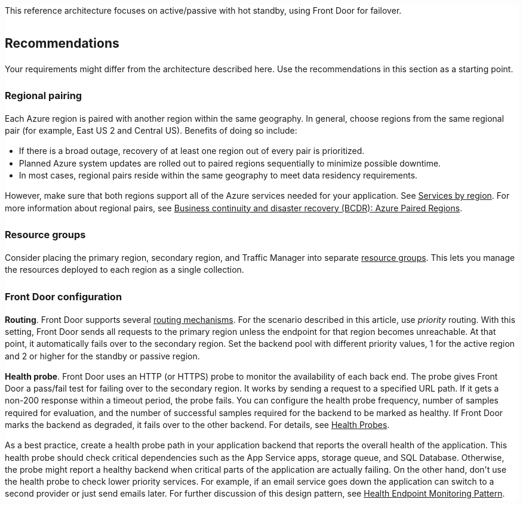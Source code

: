 This reference architecture focuses on active/passive with hot standby, using Front Door for failover.

## Recommendations

Your requirements might differ from the architecture described here. Use the recommendations in this section as a starting point.

### Regional pairing

Each Azure region is paired with another region within the same geography. In general, choose regions from the same regional pair (for example, East US 2 and Central US). Benefits of doing so include:

- If there is a broad outage, recovery of at least one region out of every pair is prioritized.
- Planned Azure system updates are rolled out to paired regions sequentially to minimize possible downtime.
- In most cases, regional pairs reside within the same geography to meet data residency requirements.

However, make sure that both regions support all of the Azure services needed for your application. See [Services by region][services-by-region]. For more information about regional pairs, see [Business continuity and disaster recovery (BCDR): Azure Paired Regions][regional-pairs].

### Resource groups

Consider placing the primary region, secondary region, and Traffic Manager into separate [resource groups][resource groups]. This lets you manage the resources deployed to each region as a single collection.

### Front Door configuration

**Routing**. Front Door supports several [routing mechanisms](https://docs.microsoft.com/azure/frontdoor/front-door-routing-methods#priority-based-traffic-routing). For the scenario described in this article, use *priority* routing. With this setting, Front Door sends all requests to the primary region unless the endpoint for that region becomes unreachable. At that point, it automatically fails over to the secondary region. Set the backend pool with different priority values, 1 for the active region and 2 or higher for the standby or passive region.

**Health probe**. Front Door uses an HTTP (or HTTPS) probe to monitor the availability of each back end. The probe gives Front Door a pass/fail test for failing over to the secondary region. It works by sending a request to a specified URL path. If it gets a non-200 response within a timeout period, the probe fails. You can configure the health probe frequency, number of samples required for evaluation, and the number of successful samples required for the backend to be marked as healthy. If Front Door marks the backend as degraded, it fails over to the other backend. For details, see [Health Probes](https://docs.microsoft.com/azure/frontdoor/front-door-health-probes).

As a best practice, create a health probe path in your application backend that reports the overall health of the application. This health probe should check critical dependencies such as the App Service apps, storage queue, and SQL Database. Otherwise, the probe might report a healthy backend when critical parts of the application are actually failing. On the other hand, don't use the health probe to check lower priority services. For example, if an email service goes down the application can switch to a second provider or just send emails later. For further discussion of this design pattern, see [Health Endpoint Monitoring Pattern](../../patterns/health-endpoint-monitoring.md).


[AFD-pricing]: https://azure.microsoft.com/pricing/details/frontdoor
[AAF-devops-deployment-multi-region]: /azure/architecture/framework/devops/deployment#consider-deploying-across-multiple-regions
[bandwidth-pricing]: https://azure.microsoft.com/pricing/details/bandwidth
[cosmosdb-geo]: https://docs.microsoft.com/azure/cosmos-db/distribute-data-globally
[guidance-web-apps-scalability]: ./scalable-web-app.md
[guidance-web-apps-scalability-devops]: ./scalable-web-app.md#devops-considerations
[pricing-calculator]: https://azure.microsoft.com/pricing/calculator
[ra-grs]: https://docs.microsoft.com/azure/storage/common/storage-designing-ha-apps-with-ragrs
[regional-pairs]: https://docs.microsoft.com/azure/best-practices-availability-paired-regions
[resource groups]: https://docs.microsoft.com/azure/azure-resource-manager/resource-group-overview#resource-groups
[services-by-region]: https://azure.microsoft.com/regions/#services
[sql-failover]: https://docs.microsoft.com/azure/sql-database/sql-database-disaster-recovery
[sql-replication]: https://docs.microsoft.com/azure/sql-database/sql-database-geo-replication-overview
[sql-rpo]: https://docs.microsoft.com/azure/sql-database/sql-database-business-continuity#sql-database-features-that-you-can-use-to-provide-business-continuity
[storage-outage]: https://docs.microsoft.com/azure/storage/storage-disaster-recovery-guidance
[visio-download]: https://archcenter.blob.core.windows.net/cdn/app-service-reference-architectures.vsdx